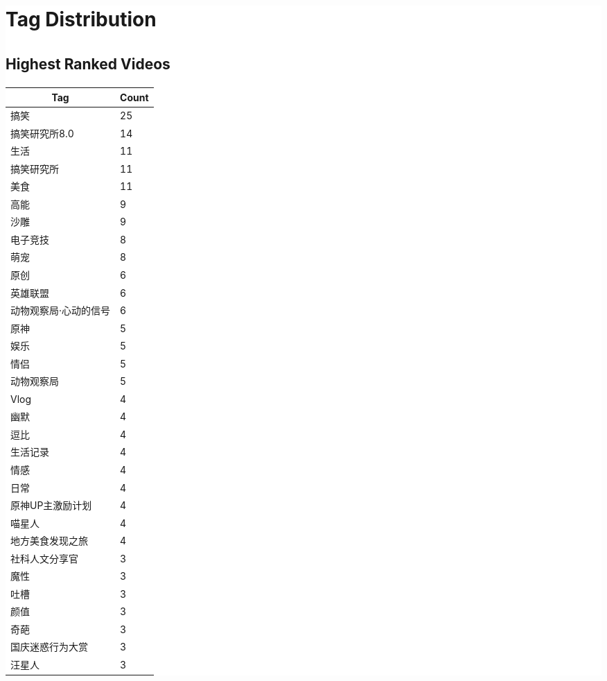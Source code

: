 
# Tag Distribution
## Highest Ranked Videos


| Tag | Count |
| --- | --- |
| 搞笑 | 25 |
| 搞笑研究所8.0 | 14 |
| 生活 | 11 |
| 搞笑研究所 | 11 |
| 美食 | 11 |
| 高能 | 9 |
| 沙雕 | 9 |
| 电子竞技 | 8 |
| 萌宠 | 8 |
| 原创 | 6 |
| 英雄联盟 | 6 |
| 动物观察局·心动的信号 | 6 |
| 原神 | 5 |
| 娱乐 | 5 |
| 情侣 | 5 |
| 动物观察局 | 5 |
| Vlog | 4 |
| 幽默 | 4 |
| 逗比 | 4 |
| 生活记录 | 4 |
| 情感 | 4 |
| 日常 | 4 |
| 原神UP主激励计划 | 4 |
| 喵星人 | 4 |
| 地方美食发现之旅 | 4 |
| 社科人文分享官 | 3 |
| 魔性 | 3 |
| 吐槽 | 3 |
| 颜值 | 3 |
| 奇葩 | 3 |
| 国庆迷惑行为大赏 | 3 |
| 汪星人 | 3 |